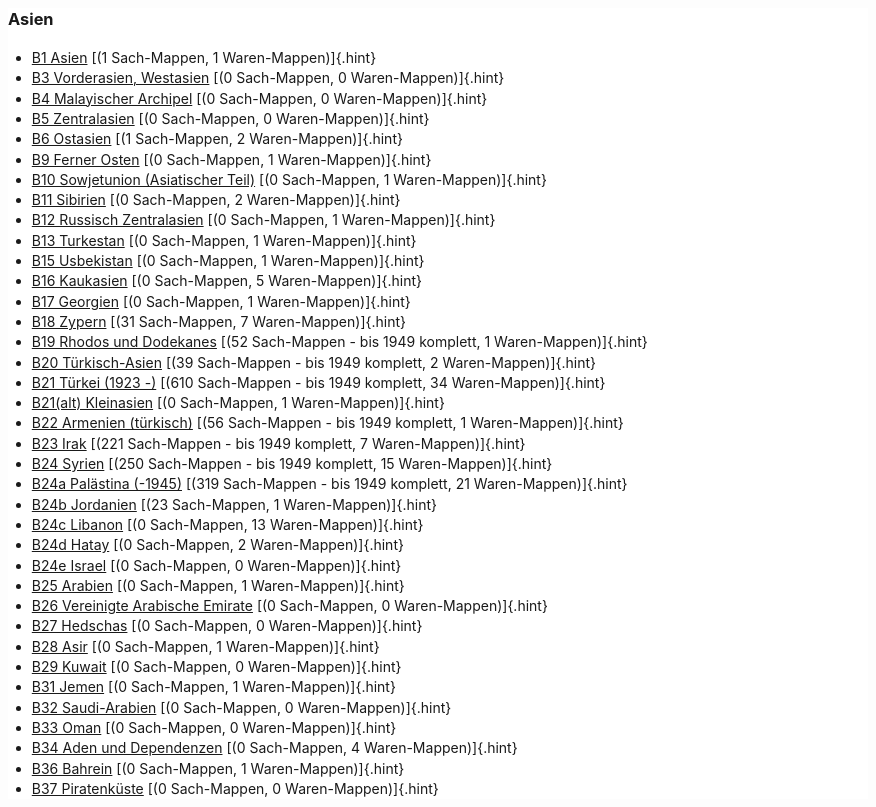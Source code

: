 ### Asien <a name='id_B'></a>

- [B1 Asien](i/141056/about.de.html) [(1 Sach-Mappen, 1 Waren-Mappen)]{.hint}<a name='B1'></a>
- [B3 Vorderasien, Westasien](i/141057/about.de.html) [(0 Sach-Mappen, 0 Waren-Mappen)]{.hint}<a name='B3'></a>
- [B4 Malayischer Archipel](i/141059/about.de.html) [(0 Sach-Mappen, 0 Waren-Mappen)]{.hint}<a name='B4'></a>
- [B5 Zentralasien](i/141061/about.de.html) [(0 Sach-Mappen, 0 Waren-Mappen)]{.hint}<a name='B5'></a>
- [B6 Ostasien](i/141062/about.de.html) [(1 Sach-Mappen, 2 Waren-Mappen)]{.hint}<a name='B6'></a>
- [B9 Ferner Osten](i/141063/about.de.html) [(0 Sach-Mappen, 1 Waren-Mappen)]{.hint}<a name='B9'></a>
- [B10 Sowjetunion (Asiatischer Teil)](i/141065/about.de.html) [(0 Sach-Mappen, 1 Waren-Mappen)]{.hint}<a name='B10'></a>
- [B11 Sibirien](i/141066/about.de.html) [(0 Sach-Mappen, 2 Waren-Mappen)]{.hint}<a name='B11'></a>
- [B12 Russisch Zentralasien](i/141067/about.de.html) [(0 Sach-Mappen, 1 Waren-Mappen)]{.hint}<a name='B12'></a>
- [B13 Turkestan](i/141069/about.de.html) [(0 Sach-Mappen, 1 Waren-Mappen)]{.hint}<a name='B13'></a>
- [B15 Usbekistan](i/141071/about.de.html) [(0 Sach-Mappen, 1 Waren-Mappen)]{.hint}<a name='B15'></a>
- [B16 Kaukasien](i/141072/about.de.html) [(0 Sach-Mappen, 5 Waren-Mappen)]{.hint}<a name='B16'></a>
- [B17 Georgien](i/141073/about.de.html) [(0 Sach-Mappen, 1 Waren-Mappen)]{.hint}<a name='B17'></a>
- [B18 Zypern](i/141079/about.de.html) [(31 Sach-Mappen, 7 Waren-Mappen)]{.hint}<a name='B18'></a>
- [B19 Rhodos und Dodekanes](i/141106/about.de.html) [(52 Sach-Mappen - bis 1949 komplett, 1 Waren-Mappen)]{.hint}<a name='B19'></a>
- [B20 Türkisch-Asien](i/141108/about.de.html) [(39 Sach-Mappen - bis 1949 komplett, 2 Waren-Mappen)]{.hint}<a name='B20'></a>
- [B21 Türkei (1923 -)](i/141111/about.de.html) [(610 Sach-Mappen - bis 1949 komplett, 34 Waren-Mappen)]{.hint}<a name='B21'></a>
- [B21(alt) Kleinasien](i/141110/about.de.html) [(0 Sach-Mappen, 1 Waren-Mappen)]{.hint}<a name='B21(alt)'></a>
- [B22 Armenien (türkisch)](i/141112/about.de.html) [(56 Sach-Mappen - bis 1949 komplett, 1 Waren-Mappen)]{.hint}<a name='B22'></a>
- [B23 Irak](i/141113/about.de.html) [(221 Sach-Mappen - bis 1949 komplett, 7 Waren-Mappen)]{.hint}<a name='B23'></a>
- [B24 Syrien](i/141114/about.de.html) [(250 Sach-Mappen - bis 1949 komplett, 15 Waren-Mappen)]{.hint}<a name='B24'></a>
- [B24a Palästina (-1945)](i/141115/about.de.html) [(319 Sach-Mappen - bis 1949 komplett, 21 Waren-Mappen)]{.hint}<a name='B24a'></a>
- [B24b Jordanien](i/141116/about.de.html) [(23 Sach-Mappen, 1 Waren-Mappen)]{.hint}<a name='B24b'></a>
- [B24c Libanon](i/141117/about.de.html) [(0 Sach-Mappen, 13 Waren-Mappen)]{.hint}<a name='B24c'></a>
- [B24d Hatay](i/141155/about.de.html) [(0 Sach-Mappen, 2 Waren-Mappen)]{.hint}<a name='B24d'></a>
- [B24e Israel](i/141157/about.de.html) [(0 Sach-Mappen, 0 Waren-Mappen)]{.hint}<a name='B24e'></a>
- [B25 Arabien](i/141158/about.de.html) [(0 Sach-Mappen, 1 Waren-Mappen)]{.hint}<a name='B25'></a>
- [B26 Vereinigte Arabische Emirate](i/141159/about.de.html) [(0 Sach-Mappen, 0 Waren-Mappen)]{.hint}<a name='B26'></a>
- [B27 Hedschas](i/141164/about.de.html) [(0 Sach-Mappen, 0 Waren-Mappen)]{.hint}<a name='B27'></a>
- [B28 Asir](i/141167/about.de.html) [(0 Sach-Mappen, 1 Waren-Mappen)]{.hint}<a name='B28'></a>
- [B29 Kuwait](i/141169/about.de.html) [(0 Sach-Mappen, 0 Waren-Mappen)]{.hint}<a name='B29'></a>
- [B31 Jemen](i/141172/about.de.html) [(0 Sach-Mappen, 1 Waren-Mappen)]{.hint}<a name='B31'></a>
- [B32 Saudi-Arabien](i/141173/about.de.html) [(0 Sach-Mappen, 0 Waren-Mappen)]{.hint}<a name='B32'></a>
- [B33 Oman](i/141174/about.de.html) [(0 Sach-Mappen, 0 Waren-Mappen)]{.hint}<a name='B33'></a>
- [B34 Aden und Dependenzen](i/141176/about.de.html) [(0 Sach-Mappen, 4 Waren-Mappen)]{.hint}<a name='B34'></a>
- [B36 Bahrein](i/141178/about.de.html) [(0 Sach-Mappen, 1 Waren-Mappen)]{.hint}<a name='B36'></a>
- [B37 Piratenküste](i/141183/about.de.html) [(0 Sach-Mappen, 0 Waren-Mappen)]{.hint}<a name='B37'></a>